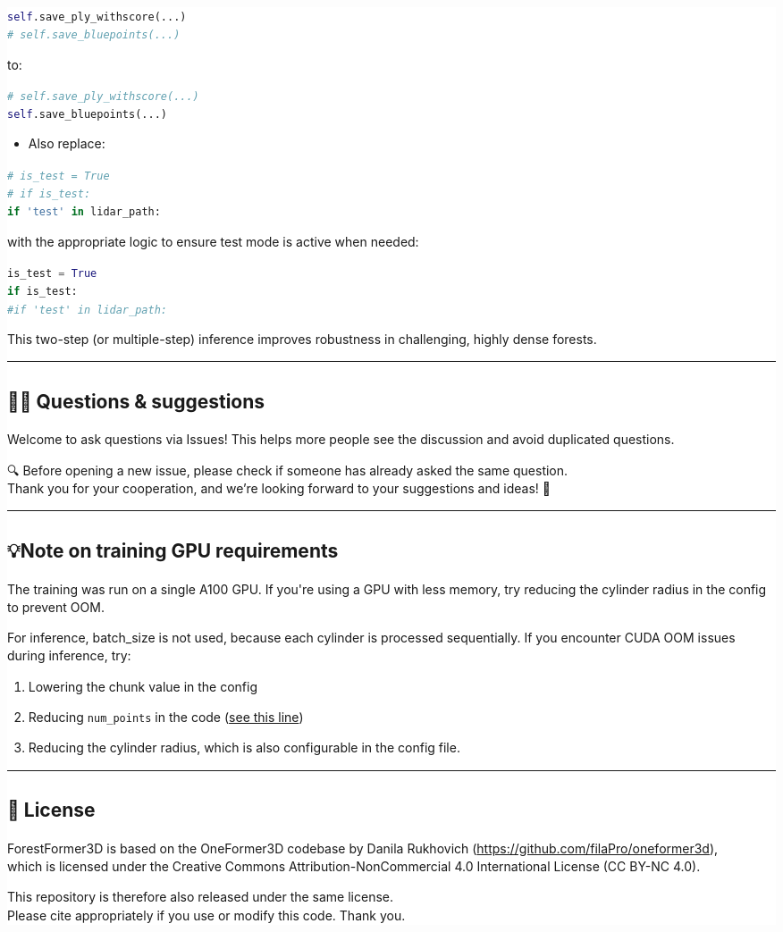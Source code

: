 ```python
self.save_ply_withscore(...)
# self.save_bluepoints(...)
```

to:

```python
# self.save_ply_withscore(...)
self.save_bluepoints(...)
```

- Also replace:

```python
# is_test = True
# if is_test:
if 'test' in lidar_path:
```
with the appropriate logic to ensure test mode is active when needed:

```python
is_test = True
if is_test:
#if 'test' in lidar_path:
```

This two-step (or multiple-step) inference improves robustness in challenging, highly dense forests.

---
## 🙋‍♀️ Questions & suggestions

Welcome to ask questions via Issues! This helps more people see the discussion and avoid duplicated questions.

🔍 Before opening a new issue, please check if someone has already asked the same question.  
Thank you for your cooperation, and we’re looking forward to your suggestions and ideas! 🌟

---
## 💡Note on training GPU requirements

The training was run on a single A100 GPU. If you're using a GPU with less memory, try reducing the cylinder radius in the config to prevent OOM.

For inference, batch_size is not used, because each cylinder is processed sequentially. If you encounter CUDA OOM issues during inference, try:

1. Lowering the chunk value in the config

2. Reducing `num_points` in the code ([see this line](https://github.com/SmartForest-no/ForestFormer3D/blob/8ca0f45196ce0cc8a656d046b3f935cbf34f315b/oneformer3d/oneformer3d.py#L2273))

3. Reducing the cylinder radius, which is also configurable in the config file.

---
## 📝 License
ForestFormer3D is based on the OneFormer3D codebase by Danila Rukhovich (https://github.com/filaPro/oneformer3d),  
which is licensed under the Creative Commons Attribution-NonCommercial 4.0 International License (CC BY-NC 4.0).

This repository is therefore also released under the same license.  
Please cite appropriately if you use or modify this code. Thank you.
